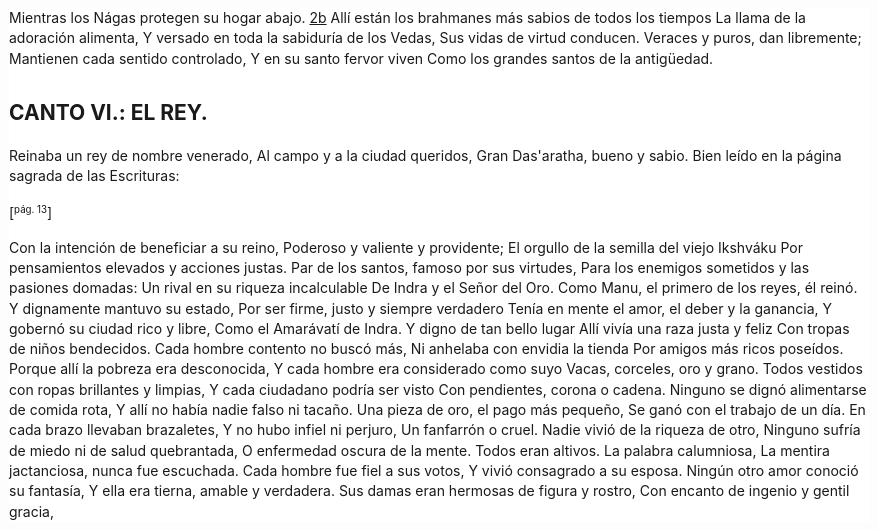 Mientras los Nágas protegen su hogar abajo. [2b](Libro_1_10#fn68)
Allí están los brahmanes más sabios de todos los tiempos
La llama de la adoración alimenta,
Y versado en toda la sabiduría de los Vedas,
Sus vidas de virtud conducen.
Veraces y puros, dan libremente;
Mantienen cada sentido controlado,
Y en su santo fervor viven
Como los grandes santos de la antigüedad.



## CANTO VI.: EL REY.

Reinaba un rey de nombre venerado,
Al campo y a la ciudad queridos,
Gran Das'aratha, bueno y sabio.
Bien leído en la página sagrada de las Escrituras:

<span id="p13">[<sup><small>pág. 13</small></sup>]</span>

Con la intención de beneficiar a su reino,
Poderoso y valiente y providente;
El orgullo de la semilla del viejo Ikshváku
Por pensamientos elevados y acciones justas.
Par de los santos, famoso por sus virtudes,
Para los enemigos sometidos y las pasiones domadas:
Un rival en su riqueza incalculable
De Indra y el Señor del Oro.
Como Manu, el primero de los reyes, él reinó.
Y dignamente mantuvo su estado,
Por ser firme, justo y siempre verdadero
Tenía en mente el amor, el deber y la ganancia,
Y gobernó su ciudad rico y libre,
Como el Amarávatí de Indra.
Y digno de tan bello lugar
Allí vivía una raza justa y feliz
Con tropas de niños bendecidos.
Cada hombre contento no buscó más,
Ni anhelaba con envidia la tienda
Por amigos más ricos poseídos.
Porque allí la pobreza era desconocida,
Y cada hombre era considerado como suyo
Vacas, corceles, oro y grano.
Todos vestidos con ropas brillantes y limpias,
Y cada ciudadano podría ser visto
Con pendientes, corona o cadena.
Ninguno se dignó alimentarse de comida rota,
Y allí no había nadie falso ni tacaño.
Una pieza de oro, el pago más pequeño,
Se ganó con el trabajo de un día.
En cada brazo llevaban brazaletes,
Y no hubo infiel ni perjuro,
Un fanfarrón o cruel.
Nadie vivió de la riqueza de otro,
Ninguno sufría de miedo ni de salud quebrantada,
O enfermedad oscura de la mente.
Todos eran altivos. La palabra calumniosa,
La mentira jactanciosa, nunca fue escuchada.
Cada hombre fue fiel a sus votos,
Y vivió consagrado a su esposa.
Ningún otro amor conoció su fantasía,
Y ella era tierna, amable y verdadera.
Sus damas eran hermosas de figura y rostro,
Con encanto de ingenio y gentil gracia,

[^3]: 1:1b Se implica una comparación con el Ganges, río al que se le llama el purificador del mundo.
[^4]: 1:2b «Este nombre podría haber sido dado al padre de Válmíki alegóricamente. Si observamos la derivación de la palabra (_pra_, antes, y _chetas_, mente), es como si el poeta fuera llamado hijo de Prometeo, el Prepensador». SCHLEGEL.
[^5]: 1:3b Llamado en sánscrito también _Bála-Kánda_, y en hindi _Bál-Kánd_, es decir, el Libro que describe la infancia de Ráma, _bála_ significa un niño hasta sus dieciséis años.
[^6]: 1:4b Un santo divino, hijo de Brahmá. Es el elocuente mensajero de los dioses, un músico de exquisita destreza e inventor del _viná_ o laúd indio. Tiene un gran parecido con Hermes o Mercurio.
[^7]: 1:5b Esta sílaba mística, que se dice que simboliza a la Deidad suprema, a los Dioses colectivamente, a los Vedas, a las tres esferas del mundo, a los tres fuegos sagrados, a los tres pasos de Vishnu, etc., precede a las oraciones y a los escritos más venerados de los hindúes.
[^8]: 2:1 Se supone que este coloquio tuvo lugar unos dieciséis años después del regreso de Ráma de sus peregrinajes y de la ocupación de su trono ancestral.
[^9]: 2:2 También llamada Sri y Lakshmi, la consorte de Visnú, la Reina de la Belleza y la Dea Fortuna. Su nacimiento «de la ola de plenitud» se describe en el Canto XLV de este Libro.
[^10]: 2:3 Indra, uno de los objetos de adoración más prominentes del Rig-veda, fue reemplazado posteriormente por las deidades más populares, Visnú y Shiva. Es el dios del firmamento y corresponde en muchos aspectos al Júpiter Pluvius de los romanos. Véase _Notas Adicionales_.
[^11]: 2:4 El segundo Dios de la Trimúrti o Trinidad India. Derivado de la raíz _vis'_, penetrar, el significado del nombre parece ser _aquel que penetra o impregna todas las cosas_. Personificación del poder preservador de la naturaleza, es venerado como un Salvador que se ha encarnado nueve veces para el bien del mundo y descenderá a la tierra una vez más. Véanse las _Notas Adicionales_ y los Textos Sánscritos de Muir _passim_.
[^12]: 2:5 En sánscrito, _devarshi_. Rishi es el nombre general de los sabios, y con frecuencia se le añade otro término para distinguir los grados. Un _Brahmarshi_ es un teólogo o sabio brahmánico; un _Rájarshi_ es un sabio real o un rey santo; un _Devarshi_ es un sabio o santo divino o deificado.
[^13]: 2:1b _Trikálaj'na_. Literalmente, _conocedor de los tres tiempos_. Tanto Schlegel como Gorresio citan a Homero.
[^14]: 2:2b Hijo de Manu, el primer rey de Kos'ala y fundador de la dinastía solar o familia de los Hijos del Sol, siendo el Dios de esa luminaria el padre de Manu.
[^15]: 2:3b Los indios prestaban gran atención al arte de la fisonomía y creían que el carácter y la fortuna podían predecirse no solo a partir del rostro, sino también a partir de las marcas en el cuello y las manos. Tres líneas bajo la barbilla, como las de la boca de una caracola (_S'an'kha_), se consideraban un signo peculiarmente auspicioso que indicaba, al igual que la marca del disco de Vishnu en la mano, a alguien nacido para ser un _chakravartin_ o emperador universal. En la quiromancia europea, la línea de la fortuna, así como la línea de la vida, está en la mano. Cardano dice que las marcas en las uñas y los dientes también muestran lo que nos va a suceder: 'Sunt etiam in nobis vestigia quædam futurorum eyentuum in unguibus atque etiam in dentibus'. Aunque los días gloriosos de la quiromancia india han pasado, el arte todavía se estudia y se cree en él hasta cierto punto.
[^16]: 3:1 Los brazos largos eran considerados un signo de fuerza heroica.
[^17]: 3:2 «Veda significa originalmente conocimiento o conocimiento, y los brahmanes no le dan este nombre a una sola obra, sino a todo su corpus literario sagrado más antiguo. Veda es la misma palabra que aparece en griego οἰδα, «yo sé», y en español wise, «sabiduría», a saber. El nombre Veda se da comúnmente a cuatro colecciones de himnos, conocidos respectivamente con los nombres de Rig-veda, Yajur-veda, Sama-veda y Atharva-veda».
[^18]: 3:1b Al igual que los antiguos persas y escitas, los príncipes indios eran instruidos cuidadosamente en el tiro con arco, que representa la ciencia militar en general, de la cual, entre los héroes hindúes, era la rama más importante.
[^19]: 3:2b Jefa de las tres reinas de Das'aratha y madre de Ráma.
[^20]: 3:3b De _hima_ nieve, (griego χειμ-ών latín hiems) y _álaya_ morada, la Mansión de la nieve.
[^21]: 3:4b La luna (_Soma, Indu, Chandra etc._) es masculina tanto entre los indios como entre los alemanes.
[^22]: 3:5b Kuvera, el Plutus indio, o dios de la riqueza.
[^23]: 3:6b Los acontecimientos aquí brevemente mencionados se relatarán con más detalle a lo largo del poema. Los primeros cuatro cantos son introductorios y, evidentemente, obra posterior a la de Valmiki.
[^24]: 4:1 Se dice que Chandra, o la Luna, se casó con las veintisiete hijas del patriarca Daksha, o Asviní y las demás, quienes, de hecho, son personificaciones de los Asterismos Lunares. Su favorita entre ellas era Rohiní, a quien se dedicó tan completamente que descuidó a las demás. Se quejaron a su padre, y Daksha intervino repetidamente, hasta que, al ver sus protestas en vano, denunció una maldición sobre su yerno, por la cual no tuvo hijos y sufrió tuberculosis. Tras interceder las esposas de Chandra ante su padre, Daksha modificó una imprecación que él no pudo recordar, y pronunció que la decadencia debería ser solo periódica, no permanente, y que debería alternarse con períodos de recuperación. De ahí el sucesivo menguante y creciente de la Luna. Padma, Purana, Swarga-Khanda, Sec. II. En astronomía, Rohini es la cuarta mansión lunar, que contiene estrellas vivas, la principal de las cuales es Aldebarán. WILSON, _Especímenes del Teatro Hindú_. Vol. I, pág. 234.
[^25]: 4:1b La vestimenta prescrita por Manu para los ascetas.
[^26]: 4:2b El Monte Meru, situado como Kailása en las elevadas regiones al norte del Himalaya, es celebrado en las tradiciones y mitos de la India. Meru y Kailása son los dos Olimpos indios. Quizás se les tenía tal veneración porque los indios de habla sánscrita recordaban el antiguo hogar donde habitaron con los demás pueblos primitivos de su familia antes de descender a ocupar las vastas llanuras que se extienden entre el Indo y el Ganges. GOBRESIO.
[^27]: 4:3b El tercer dios de la Tríada India, el dios de la destrucción y la reproducción. Véase _Notas Adicionales_.
[^28]: 4:4b El epíteto _dmija_, o _nacido dos veces_, suele ser apropiado para los brahmanes, pero es aplicable a las tres castas superiores. La investidura con el cordón sagrado y la iniciación del neófito en ciertos misterios religiosos se consideran su regeneración o segundo nacimiento.
[^29]: 4:5b Sus zapatos serían un recordatorio del heredero ausente y para mantener su derecho. Kálidása (Raghuvans'a, XII. 17.) dice que debían ser _ahidevate_ o deidades guardianas del reino.
[^30]: 5:1 Jatáyu, un pájaro semidivino, amigo de Ráma, que luchó en defensa de Sitá.
[^31]: 5:2 Raghu fue uno de los antepasados ​​más célebres de Rama, cuyo apelativo más común es, por lo tanto, Rághava o descendiente de Raghu. Kálidása, en el Raghuvans'a, lo considera hijo de Dilipa y bisabuelo de Rama. Véase _Idilios del sánscrito_, 'Aja' y 'Dilipa'.
[^32]: 5:1b Dundhubi
[^33]: 5:2b Literalmente _diez yojanas_. La yojana es una medida de longitud incierta que se calcula de diversas maneras como igual a nueve millas, cinco y un poco menos.
[^34]: 5:3b Ceilán
[^35]: 6:1 La Jonesia As'oka es un árbol bellísimo que produce una profusión de flores rojas.
[^36]: 6:2 _Brahmá_, el Creador, es considerado generalmente como el primer Dios de la Trinidad india, aunque, como dice Kálidása:
[^37]: 6:3 Océano personificado.
[^38]: 6:4 Las rocas que se encuentran entre Ceilán y el continente todavía son llamadas el Puente de Rama por los hindúes.
[^39]: 6:1b Los brahmanes, con un sistema más cosmogónico que cronológico, dividen el presente período mundano en cuatro eras o yugas, como las llaman: Krita, Tretá, Dwápara y Kali. Krita, también llamada Deva-yuga o la de los Dioses, es la era de la verdad, la era perfecta; Tretá es la era de los tres fuegos sagrados, el doméstico y el sacrificial; Dwápara es la era de la duda; Kali, la era actual, es la era del mal. Gorresio.
[^40]: 6:2b Los antiguos reyes de la India disfrutaron de vidas de una duración más larga que la patriarcal, como se verá en el transcurso del poema.
[^41]: 6:3b A los S'údras, hombres de la cuarta y más baja casta pura, no se les permitía leer el poema, pero podían escucharlo recitado.
[^42]: 6:4b Los tres _s'lokas_ o dísticos que representan estas doce líneas son evidentemente una adición aún posterior y muy torpe a la introducción.
[^43]: 7:1 Hay varios ríos en la India con este nombre, ahora desviado a _Tarse_. El río del que se habla aquí es el que desemboca en el Ganges un poco más abajo de Allahabad.
[^44]: 7:2 En el Libro II, Canto LIV, encontramos a un santo con este nombre presidiendo un convento de discípulos en su ermita, en la confluencia del Ganges y el Jumna. De ahí que el autor posterior de estos cantos introductorios haya tomado prestado el nombre y la persona, de forma inconsistente, pero con la intención de realzar la dignidad del poeta al atribuirle un discípulo tan célebre. SCHLEGEL
[^45]: 7:1b El poeta juega con la similitud sonora de las dos palabras: _s'oka_, significa dolor, _s'loka_, la cadencia heroica en la que se compone el poema. Huelga decir que la derivación es fantasiosa.
[^46]: 7:2b Brahmá, el Creador, suele considerarse la primera persona de la tríada divina de la India. Se supone que las cuatro cabezas con las que se le representa hacen alusión a los cuatro puntos cardinales de la Tierra, que a veces se le considera personificado. Como objeto de adoración, Brahmá ha sido completamente reemplazado por Siva y Visnú. En toda la India, creo, solo hay un templo dedicado a su culto. En este punto, el primero de la tríada india se asemeja curiosamente al último de la fraternidad divina de Grecia, Aïdes, hermano de Zeus y Foseidon. «En toda Grecia», dice Pausanias, «no hay un solo templo de Aïdes, excepto en un solo lugar en Ehs». Véase Juventus Mundi de Gladstone, pág. 253.
[^47]: 8:1 El _argha_ o _arghya_ era una libación u ofrenda a una deidad, un brahmán u otro personaje venerable. Según una autoridad, consistía en agua, leche, puntas de hierba kúsa, cuajada, mantequilla clarificada, arroz, cebada y mostaza blanca; según otra, en azafrán, bel, grano entero, flores, cuajada, hierba dúrbá, hierba kúsa y sésamo.
[^48]: 8:1b Sitá, hija de Janac, rey de Mithila.
[^49]: 8:2b 'Me felicito', dice Schlegel en el prefacio de su, por desgracia, edición inacabada del Rámáyan, 'de que, por el favor de la Deidad Suprema, se me haya permitido comenzar una obra tan grande; me glorío y me jacto de que yo también, después de tantas eras, he ayudado a confirmar ese antiguo oráculo declarado a Válmíki por el Padre de los Dioses y de los hombres:
[^50]: 9:1 'El sorbo de agua es una introducción necesaria a todos los ritos: sin él, dice el Sámha Purana, todos los actos de religión son vanos.' COLEBROOKE.
[^51]: 9:2 El _darhha_ o _kus'a_ (Guisante cynosuroides), una especie de hierba utilizada en sacrificios por los hindúes, como el _cerbena_ por los romanos.
[^52]: 9:3 La dirección en que debe colocarse la hierba sobre el suelo como asiento para los dioses, en ocasión de las ofrendas que se les hacen.
[^53]: 9:4 Parasúráma o Ráma con el Hacha. Véase Canto LXXIV.
[^54]: 9:1b Sitá. Videha era el país del cual Mithilá era la capital.
[^55]: 10:1 Los hijos gemelos de Ráma y Sítá, nacidos después de que Ráma se hubiera reconciliado con Sítá, y criados en la ermita de Válmíki. Como fueron los primeros rapsodas, el nombre combinado Kus'alava significa recitador de panegíricos o improvisador, incluso hasta nuestros días.
[^56]: 10:2 Quizás el bajo, el tenor y el tiple, o los tiempos rápido, lento y medio. Sabemos muy poco de la música antigua de los hindúes.
[^57]: 10:3 Se suelen enumerar ocho sabores o sentimientos: amor, alegría, ternura, ira, heroísmo, terror, disgusto y sorpresa; la tranquilidad o satisfacción, o ternura paternal, se considera a veces el noveno. WILSON. Véase el _Sáhitya Darpana_ o _Espejo de Composición_, traducido por el Dr. Ballantyne y Bábá Pramadádása Mitra, en la _Bibliotheca Indica_.
[^58]: 11:1 Saccharum Munja es una planta de cuyas fibras se tuerce la cuerda sagrada que un brahmán lleva sobre un hombro después de haber sido iniciado mediante un rito que en algunos aspectos responde a la confirmación.
[^59]: 11:2 Una descripción de un As'vamedha o sacrificio de caballo se da en el Canto XIII de este Libro.
[^60]: 11:1b Esta hazaña está relata en el Canto XI.
[^61]: 11:2b El Sarjú o Ghaghra, antiguamente llamado Sarayú, nace en el Himalaya y, tras atravesar la provincia de Oudb, desemboca en los Gauges.
[^62]: 12:1 Las ruinas de la antigua capital de Rama y los Hijos del Sol aún pueden rastrearse en la actual Ajudhyá, cerca de Fyzabad. Ajudhyá es la Jerusalén o La Meca de los hindúes.
[^63]: 12:2 Legislador y santo, hijo de Brahmá o personificación del propio Brahmá, creador del mundo y progenitor de la humanidad. Derivada de la raíz _man_, pensar, la palabra significa originalmente _man_, el pensador, y se encuentra con este sentido en el Rig-veda.
[^64]: 12:3 El Sál (Shorea Robusta) es un árbol maderable valioso de considerable altura.
[^65]: 12:4 La ciudad de Indra se llama Amarávati o Hogar de los Inmortales.
[^66]: 12:5 Schlegel cree que esto se refiere al mármol de diferentes colores con el que se adornaban las casas. Parece más natural entenderlo como una alusión a la regularidad de las calles y las casas.
[^67]: 12:1b El _Sataghní, es decir, centicida_, o asesino de cien, se considera generalmente una especie de arma de fuego, o el antiguo cohete indio; pero también se lo describe como una piedra rodeada de puntas de hierro.
[^68]: 12:2b Los Nágas (serpientes) son semidioses con rostro humano y cuerpo de serpiente. Habitan Pátála, o las regiones subterráneas. Bhogavatí es el nombre de su capital. Las serpientes aún se veneran en la India. Véase Fergusson'a _Adoración de árboles y serpientes_.
[^69]: 13:1 La cuarta y más baja casta pura, cuyo deber era servir a las tres primeras clases.
[^70]: 13:2 Por los matrimonios prohibidos entre personas de diferentes castas.
[^71]: 13:3 Váhlí o Váhlika es Bactriana; su nombre se conserva en el Balkh moderno.
[^72]: 13:4 La palabra sánscrita Sindhu es, en singular, el nombre del río Indo, y en plural, el de los pueblos y territorios ribereños. El nombre aparece como _Hidhu_ en la inscripción cuneiforme de Darío, hijo de Histaspes, en la que se enumeran las naciones tributarias de dicho rey.
[^73]: 13:5 La situación de Vanáyu no está determinada con exactitud: parece estar situada al noroeste de la India.
[^74]: 13:6 Kámboja probablemente estaba aún más al noroeste. Lassen cree que el nombre de la pág. 14 está etimológicamente relacionado con _Cambises_, que en la inscripción cuneiforme de Behistún se escribe Ka(m)bujia.
[^75]: 14:1 Los elefantes de Indra y otras deidades que presiden los cuatro puntos cardinales.
[^76]: 14:2 Hay cuatro tipos de elefantes. 1. Bhaddar. Es bien proporcionado, tiene la cabeza erguida, el pecho ancho, orejas grandes, cola larga, es audaz y puede soportar la fatiga. 2. Mand. Es negro, tiene ojos amarillos, un cuerpo de tamaño uniforme, y es salvaje e ingobernable. 3. Mirg. Tiene la piel blanquecina con manchas negras. 4. Mir. Tiene la cabeza pequeña y obedece con facilidad. Se asusta con los truenos. Ain-i-Ahbarí. Traducido por H. Blochmann, Ain 41, Los Establos Imperiales de los Elefantes.
[^77]: 14:3 Ayodhyá significa _contra el que no se debe luchar_.
[^78]: 14:1b Asistentes de Indra, ocho dioses cuyos nombres significan fuego, luz y sus fenómenos.
[^79]: 15:1 Kas'yap era nieto del dios Brahmá. Se supone que le dio su nombre a Kashmír = Kas'yapa-míra, el lago de Kas'yap.
[^80]: 15:1b El pueblo de Anga. «Se dice que Anga es Bengala en el léxico; pero aquí se refiere sin duda a otra región situada en la confluencia del Sarjú con el Ganges, y no muy lejos de los dominios de Das'aratha». GORRESIO. Comprendía parte de Behar y Bhagulpur.
[^81]: 16:1 El Koïl o _kokila_ (Cuculus indicus), como presagio de la primavera y el amor, es un favorito universal entre los poetas indios. Su voz, al escucharse por primera vez en una gloriosa mañana de primavera, no resulta desagradable, pero en la estación cálida se vuelve intolerablemente tediosa para los oídos europeos.
[^82]: 18:1 «Los hijos y el Paraíso están íntimamente relacionados en la creencia india. Un hombre desea por encima de todo tener un hijo para perpetuar su raza y para que asista en los sacrificios y ritos funerarios y lo haga digno de alcanzar un lugar elevado en el cielo o de preservar lo que ya ha obtenido». Gorresio.